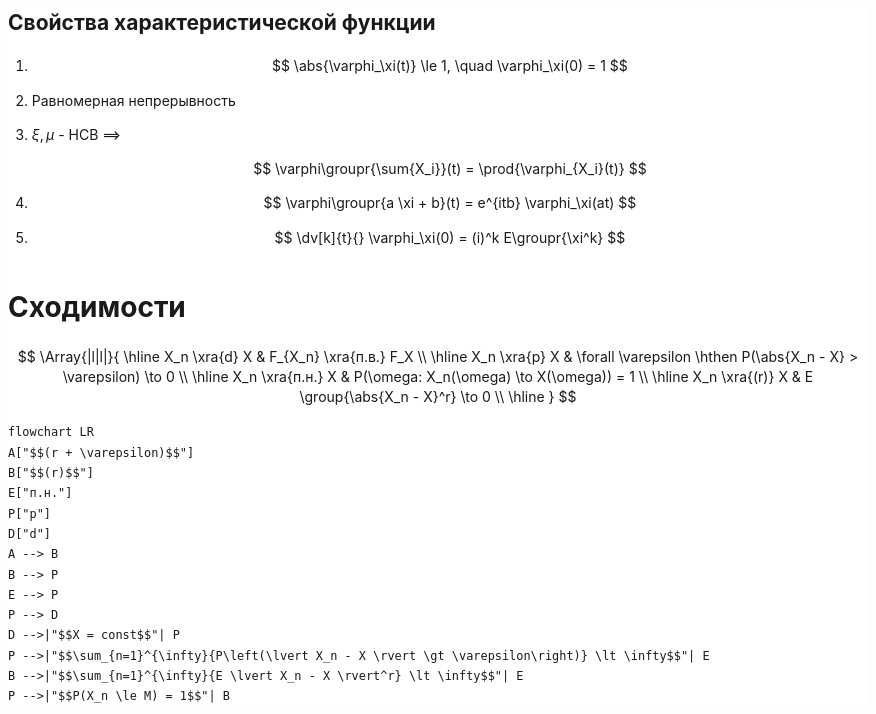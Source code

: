 ## Свойства характеристической функции

1. $$
   \abs{\varphi_\xi(t)} \le 1, \quad \varphi_\xi(0) = 1
   $$
2. Равномерная непрерывность
3. $\xi,\mu$ - НСВ $\implies$

   $$
      \varphi\groupr{\sum{X_i}}(t) = \prod{\varphi_{X_i}(t)}
   $$

4. $$
   \varphi\groupr{a \xi + b}(t) = e^{itb} \varphi_\xi(at)
   $$
5. $$
   \dv[k]{t}{} \varphi_\xi(0) = (i)^k E\groupr{\xi^k}
   $$

# Сходимости

$$
\Array{|l|l|}{
\hline
X_n \xra{d} X &
F_{X_n} \xra{п.в.} F_X \\
\hline
X_n \xra{p} X &
\forall \varepsilon \hthen P(\abs{X_n - X} > \varepsilon) \to 0 \\
\hline
X_n \xra{п.н.} X &
P(\omega: X_n(\omega) \to X(\omega)) = 1 \\
\hline
X_n \xra{(r)} X &
E \group{\abs{X_n - X}^r} \to 0 \\
\hline
}
$$

```mermaid
flowchart LR
A["$$(r + \varepsilon)$$"]
B["$$(r)$$"]
E["п.н."]
P["p"]
D["d"]
A --> B
B --> P
E --> P
P --> D
D -->|"$$X = const$$"| P
P -->|"$$\sum_{n=1}^{\infty}{P\left(\lvert X_n - X \rvert \gt \varepsilon\right)} \lt \infty$$"| E
B -->|"$$\sum_{n=1}^{\infty}{E \lvert X_n - X \rvert^r} \lt \infty$$"| E
P -->|"$$P(X_n \le M) = 1$$"| B
```
